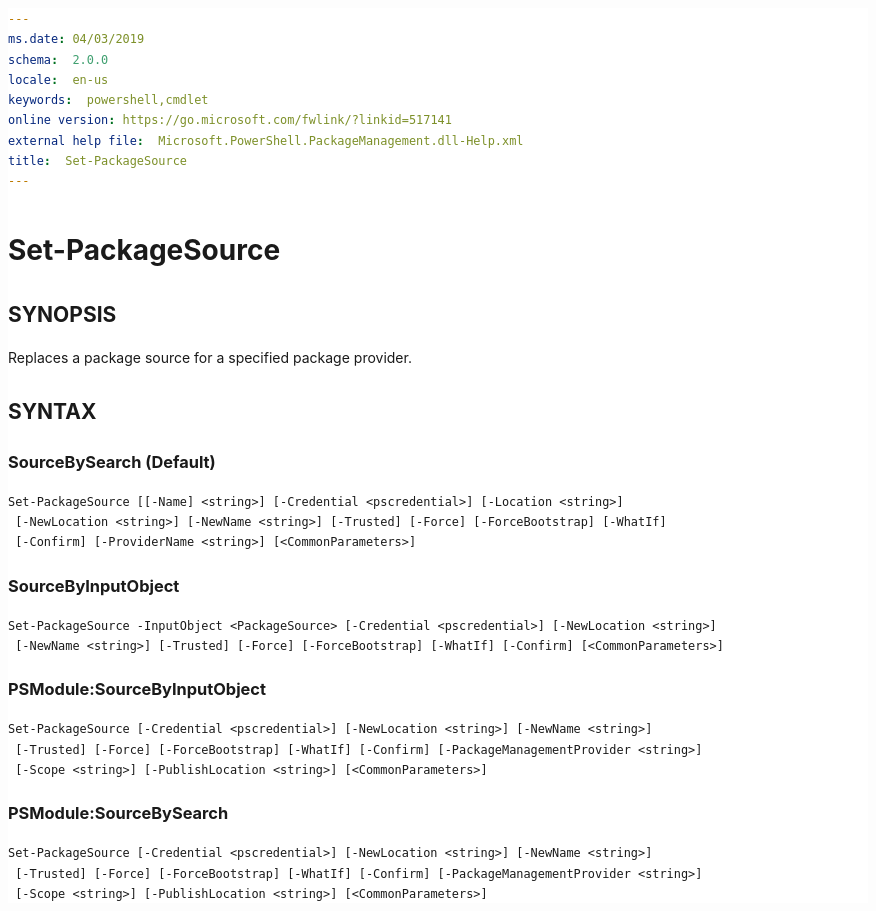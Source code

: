 ```yaml
---
ms.date: 04/03/2019
schema:  2.0.0
locale:  en-us
keywords:  powershell,cmdlet
online version: https://go.microsoft.com/fwlink/?linkid=517141
external help file:  Microsoft.PowerShell.PackageManagement.dll-Help.xml
title:  Set-PackageSource
---
```


# Set-PackageSource

## SYNOPSIS
Replaces a package source for a specified package provider.

## SYNTAX

### SourceBySearch (Default)

```
Set-PackageSource [[-Name] <string>] [-Credential <pscredential>] [-Location <string>]
 [-NewLocation <string>] [-NewName <string>] [-Trusted] [-Force] [-ForceBootstrap] [-WhatIf]
 [-Confirm] [-ProviderName <string>] [<CommonParameters>]
```

### SourceByInputObject

```
Set-PackageSource -InputObject <PackageSource> [-Credential <pscredential>] [-NewLocation <string>]
 [-NewName <string>] [-Trusted] [-Force] [-ForceBootstrap] [-WhatIf] [-Confirm] [<CommonParameters>]
```

### PSModule:SourceByInputObject

```
Set-PackageSource [-Credential <pscredential>] [-NewLocation <string>] [-NewName <string>]
 [-Trusted] [-Force] [-ForceBootstrap] [-WhatIf] [-Confirm] [-PackageManagementProvider <string>]
 [-Scope <string>] [-PublishLocation <string>] [<CommonParameters>]
```

### PSModule:SourceBySearch

```
Set-PackageSource [-Credential <pscredential>] [-NewLocation <string>] [-NewName <string>]
 [-Trusted] [-Force] [-ForceBootstrap] [-WhatIf] [-Confirm] [-PackageManagementProvider <string>]
 [-Scope <string>] [-PublishLocation <string>] [<CommonParameters>]
```
